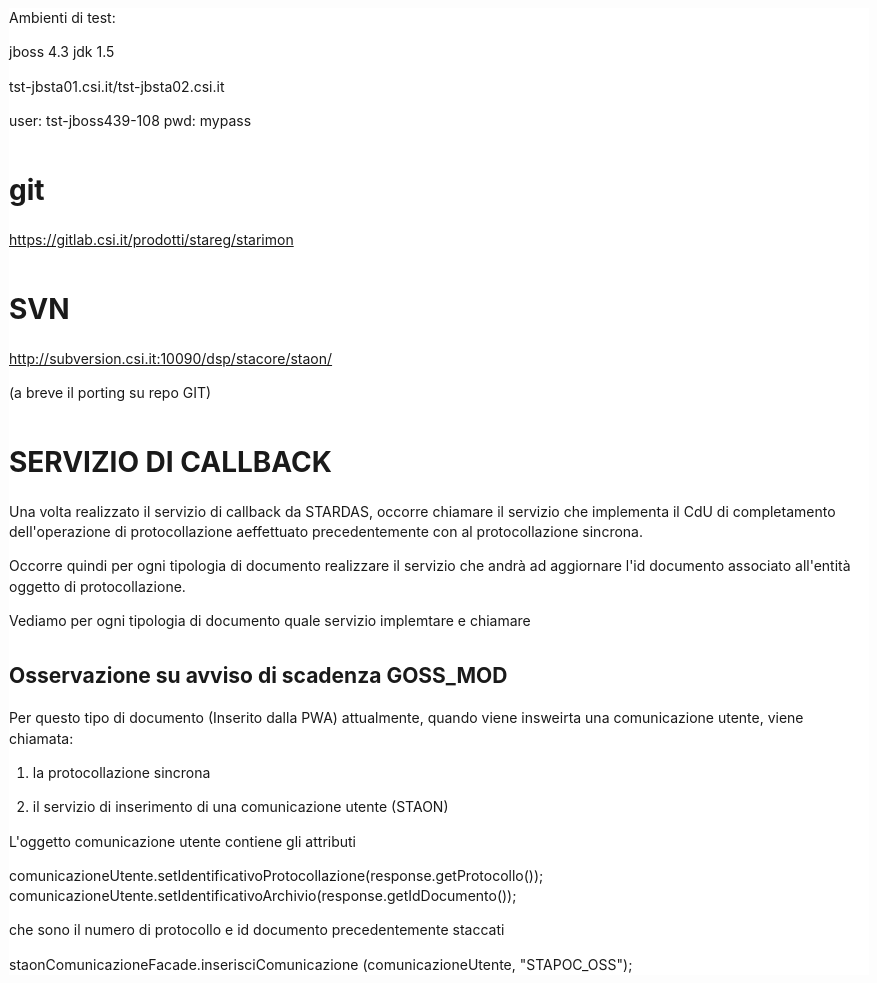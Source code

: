 

Ambienti di test:

jboss 4.3 jdk 1.5

tst-jbsta01.csi.it/tst-jbsta02.csi.it

user: tst-jboss439-108
pwd: mypass

# git

https://gitlab.csi.it/prodotti/stareg/starimon

# SVN

http://subversion.csi.it:10090/dsp/stacore/staon/

(a breve il porting su repo GIT)



# SERVIZIO DI CALLBACK  

Una volta realizzato il servizio di callback da STARDAS, occorre chiamare il servizio che implementa il CdU di completamento dell'operazione di protocollazione aeffettuato precedentemente con al protocollazione sincrona.

Occorre quindi per ogni tipologia di documento realizzare il servizio che andrà ad aggiornare l'id documento associato all'entità oggetto di protocollazione.





Vediamo per ogni tipologia di documento quale servizio implemtare e chiamare


## Osservazione su avviso di scadenza GOSS_MOD


Per questo tipo di documento (Inserito dalla PWA) attualmente, quando viene insweirta una comunicazione utente,
viene chiamata:

1. la protocollazione sincrona

2. il servizio di inserimento di una comunicazione utente (STAON)


L'oggetto comunicazione utente contiene gli attributi

comunicazioneUtente.setIdentificativoProtocollazione(response.getProtocollo());
comunicazioneUtente.setIdentificativoArchivio(response.getIdDocumento());
 
che sono il numero di protocollo e id documento precedentemente staccati 
 
 staonComunicazioneFacade.inserisciComunicazione  (comunicazioneUtente, "STAPOC_OSS");
